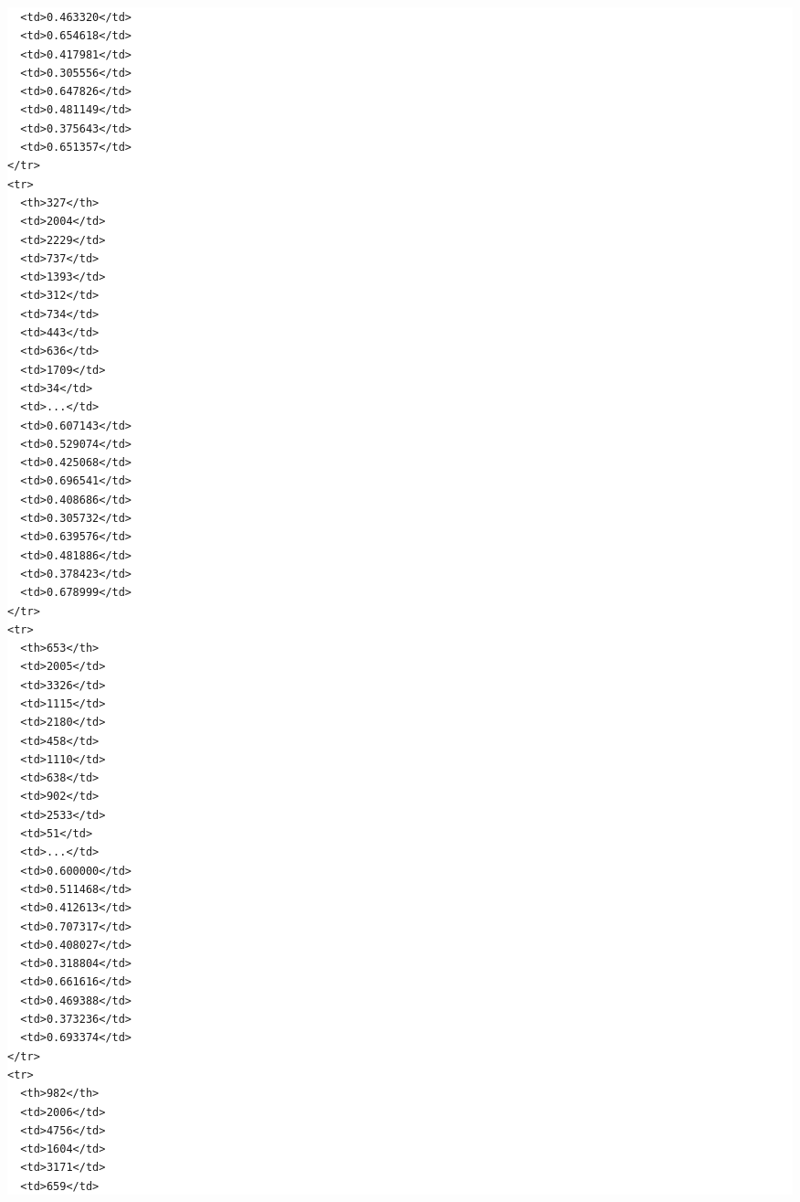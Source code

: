       <td>0.463320</td>
      <td>0.654618</td>
      <td>0.417981</td>
      <td>0.305556</td>
      <td>0.647826</td>
      <td>0.481149</td>
      <td>0.375643</td>
      <td>0.651357</td>
    </tr>
    <tr>
      <th>327</th>
      <td>2004</td>
      <td>2229</td>
      <td>737</td>
      <td>1393</td>
      <td>312</td>
      <td>734</td>
      <td>443</td>
      <td>636</td>
      <td>1709</td>
      <td>34</td>
      <td>...</td>
      <td>0.607143</td>
      <td>0.529074</td>
      <td>0.425068</td>
      <td>0.696541</td>
      <td>0.408686</td>
      <td>0.305732</td>
      <td>0.639576</td>
      <td>0.481886</td>
      <td>0.378423</td>
      <td>0.678999</td>
    </tr>
    <tr>
      <th>653</th>
      <td>2005</td>
      <td>3326</td>
      <td>1115</td>
      <td>2180</td>
      <td>458</td>
      <td>1110</td>
      <td>638</td>
      <td>902</td>
      <td>2533</td>
      <td>51</td>
      <td>...</td>
      <td>0.600000</td>
      <td>0.511468</td>
      <td>0.412613</td>
      <td>0.707317</td>
      <td>0.408027</td>
      <td>0.318804</td>
      <td>0.661616</td>
      <td>0.469388</td>
      <td>0.373236</td>
      <td>0.693374</td>
    </tr>
    <tr>
      <th>982</th>
      <td>2006</td>
      <td>4756</td>
      <td>1604</td>
      <td>3171</td>
      <td>659</td>